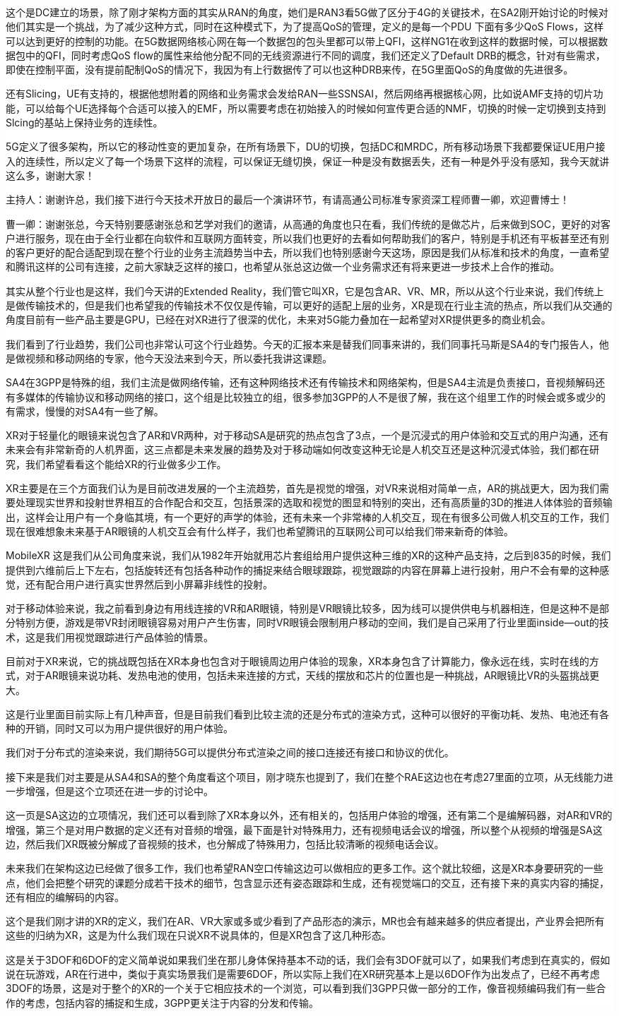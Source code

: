   这个是DC建立的场景，除了刚才架构方面的其实从RAN的角度，她们是RAN3看5G做了区分于4G的关键技术，在SA2刚开始讨论的时候对他们其实是一个挑战，为了减少这种方式，同时在这种模式下，为了提高QoS的管理，定义的是每一个PDU 下面有多少QoS Flows，这样可以达到更好的控制的功能。在5G数据网络核心网在每一个数据包的包头里都可以带上QFI，这样NG1在收到这样的数据时候，可以根据数据包中的QFI，同时考虑QoS flow的属性来给他分配不同的无线资源进行不同的调度，我们还定义了Default DRB的概念，针对有些需求，即使在控制平面，没有提前配制QoS的情况下，我因为有上行数据传了可以也这种DRB来传，在5G里面QoS的角度做的先进很多。

  还有Slicing，UE有支持的，根据他想附着的网络和业务需求会发给RAN一些SSNSAI，然后网络再根据核心网，比如说AMF支持的切片功能，可以给每个UE选择每个合适可以接入的EMF，所以需要考虑在初始接入的时候如何宣传更合适的NMF，切换的时候一定切换到支持到Slcing的基站上保持业务的连续性。

  5G定义了很多架构，所以它的移动性变的更加复杂，在所有场景下，DU的切换，包括DC和MRDC，所有移动场景下我都要保证UE用户接入的连续性，所以定义了每一个场景下这样的流程，可以保证无缝切换，保证一种是没有数据丢失，还有一种是外乎没有感知，我今天就讲这么多，谢谢大家！

  

  主持人：谢谢许总，我们接下进行今天技术开放日的最后一个演讲环节，有请高通公司标准专家资深工程师曹一卿，欢迎曹博士！

  

  曹一卿：谢谢张总，今天特别要感谢张总和艺学对我们的邀请，从高通的角度也只在看，我们传统的是做芯片，后来做到SOC，更好的对客户进行服务，现在由于全行业都在向软件和互联网方面转变，所以我们也更好的去看如何帮助我们的客户，特别是手机还有平板甚至还有别的客户更好的配合适配到现在整个行业的业务主流趋势当中去，所以我们也特别感谢今天这场，原因是我们从标准和技术的角度，一直希望和腾讯这样的公司有连接，之前大家缺乏这样的接口，也希望从张总这边做一个业务需求还有将来更进一步技术上合作的推动。

  其实从整个行业也是这样，我们今天讲的Extended Reality，我们管它叫XR，它是包含AR、VR、MR，所以从这个行业来说，我们传统上是做传输技术的，但是我们也希望我的传输技术不仅仅是传输，可以更好的适配上层的业务，XR是现在行业主流的热点，所以我们从交通的角度目前有一些产品主要是GPU，已经在对XR进行了很深的优化，未来对5G能力叠加在一起希望对XR提供更多的商业机会。

  我们看到了行业趋势，我们公司也非常认可这个行业趋势。今天的汇报本来是替我们同事来讲的，我们同事托马斯是SA4的专门报告人，他是做视频和移动网络的专家，他今天没法来到今天，所以委托我讲这课题。

  SA4在3GPP是特殊的组，我们主流是做网络传输，还有这种网络技术还有传输技术和网络架构，但是SA4主流是负责接口，音视频解码还有多媒体的传输协议和移动网络的接口，这个组是比较独立的组，很多参加3GPP的人不是很了解，我在这个组里工作的时候会或多或少的有需求，慢慢的对SA4有一些了解。

  XR对于轻量化的眼镜来说包含了AR和VR两种，对于移动SA是研究的热点包含了3点，一个是沉浸式的用户体验和交互式的用户沟通，还有未来会有非常新奇的人机界面，这三点都是未来发展的趋势及对于移动端如何改变这种无论是人机交互还是这种沉浸式体验，我们都在研究，我们希望看看这个能给XR的行业做多少工作。

  XR主要是在三个方面我们认为是目前改进发展的一个主流趋势，首先是视觉的增强，对VR来说相对简单一点，AR的挑战更大，因为我们需要处理现实世界和投射世界相互的合作配合和交互，包括景深的选取和视觉的图显和特别的突出，还有高质量的3D的推进人体体验的音频输出，这样会让用户有一个身临其境，有一个更好的声学的体验，还有未来一个非常棒的人机交互，现在有很多公司做人机交互的工作，我们现在很难想象未来基于AR眼镜的人机交互会有什么样子，我们也希望腾讯的互联网公司可以给我们带来新奇的体验。

  MobileXR 这是我们从公司角度来说，我们从1982年开始就用芯片套组给用户提供这种三维的XR的这种产品支持，之后到835的时候，我们提供到六维前后上下左右，包括旋转还有包括各种动作的捕捉来结合眼球跟踪，视觉跟踪的内容在屏幕上进行投射，用户不会有晕的这种感觉，还有配合用户进行真实世界然后到小屏幕非线性的投射。

  对于移动体验来说，我之前看到身边有用线连接的VR和AR眼镜，特别是VR眼镜比较多，因为线可以提供供电与机器相连，但是这种不是部分特别方便，游戏是带VR封闭眼镜容易对用户产生伤害，同时VR眼镜会限制用户移动的空间，我们是自己采用了行业里面inside—out的技术，这是我们用视觉跟踪进行产品体验的情景。

  目前对于XR来说，它的挑战既包括在XR本身也包含对于眼镜周边用户体验的现象，XR本身包含了计算能力，像永远在线，实时在线的方式，对于AR眼镜来说功耗、发热电池的使用，包括未来连接的方式，天线的摆放和芯片的位置也是一种挑战，AR眼镜比VR的头盔挑战更大。

  这是行业里面目前实际上有几种声音，但是目前我们看到比较主流的还是分布式的渲染方式，这种可以很好的平衡功耗、发热、电池还有各种的开销，同时又可以为用户提供很好的用户体验。

  我们对于分布式的渲染来说，我们期待5G可以提供分布式渲染之间的接口连接还有接口和协议的优化。

  接下来是我们对主要是从SA4和SA的整个角度看这个项目，刚才晓东也提到了，我们在整个RAE这边也在考虑27里面的立项，从无线能力进一步增强，但是这个立项还在进一步的讨论中。

  这一页是SA这边的立项情况，我们还可以看到除了XR本身以外，还有相关的，包括用户体验的增强，还有第二个是编解码器，对AR和VR的增强，第三个是对用户数据的定义还有对音频的增强，最下面是针对特殊用力，还有视频电话会议的增强，所以整个从视频的增强是SA这边，然后我们XR既被分解成了音视频的技术，也分解成了特殊用力，包括比较清晰的视频电话会议。

  未来我们在架构这边已经做了很多工作，我们也希望RAN空口传输这边可以做相应的更多工作。这个就比较细，这是XR本身要研究的一些点，他们会把整个研究的课题分成若干技术的细节，包含显示还有姿态跟踪和生成，还有视觉端口的交互，还有接下来的真实内容的捕捉，还有相应的编解码的内容。

  这个是我们刚才讲的XR的定义，我们在AR、VR大家或多或少看到了产品形态的演示，MR也会有越来越多的供应者提出，产业界会把所有这些的归纳为XR，这是为什么我们现在只说XR不说具体的，但是XR包含了这几种形态。

  这是关于3DOF和6DOF的定义简单说如果我们坐在那儿身体保持基本不动的话，我们会有3DOF就可以了，如果我们考虑到在真实的，假如说在玩游戏，AR在行进中，类似于真实场景我们是需要6DOF，所以实际上我们在XR研究基本上是以6DOF作为出发点了，已经不再考虑3DOF的场景，这是对于整个的XR的一个关于它相应技术的一个浏览，可以看到我们3GPP只做一部分的工作，像音视频编码我们有一些合作的考虑，包括内容的捕捉和生成，3GPP更关注于内容的分发和传输。
